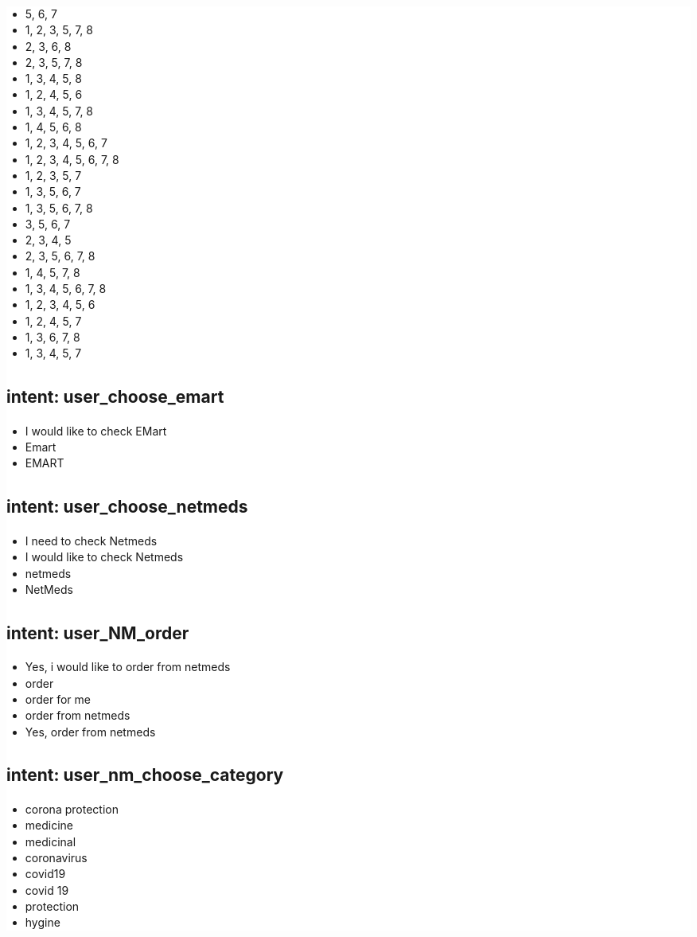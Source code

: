 - 5, 6, 7
- 1, 2, 3, 5, 7, 8
- 2, 3, 6, 8
- 2, 3, 5, 7, 8
- 1, 3, 4, 5, 8
- 1, 2, 4, 5, 6
- 1, 3, 4, 5, 7, 8
- 1, 4, 5, 6, 8
- 1, 2, 3, 4, 5, 6, 7
- 1, 2, 3, 4, 5, 6, 7, 8
- 1, 2, 3, 5, 7
- 1, 3, 5, 6, 7
- 1, 3, 5, 6, 7, 8
- 3, 5, 6, 7
- 2, 3, 4, 5
- 2, 3, 5, 6, 7, 8
- 1, 4, 5, 7, 8
- 1, 3, 4, 5, 6, 7, 8
- 1, 2, 3, 4, 5, 6
- 1, 2, 4, 5, 7
- 1, 3, 6, 7, 8
- 1, 3, 4, 5, 7

## intent: user_choose_emart
- I would like to check EMart
- Emart
- EMART

## intent: user_choose_netmeds
- I need to check Netmeds
- I would like to check Netmeds
- netmeds
- NetMeds

## intent: user_NM_order
- Yes, i would like to order from netmeds
- order
- order for me
- order from netmeds
- Yes, order from netmeds

## intent: user_nm_choose_category
- corona protection
- medicine
- medicinal
- coronavirus
- covid19
- covid 19
- protection
- hygine
